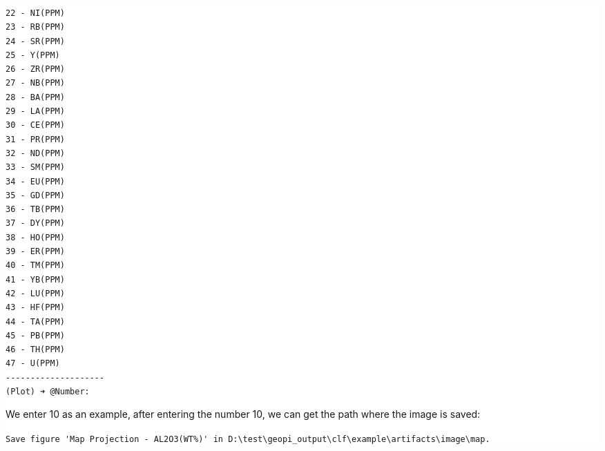 ```
22 - NI(PPM)
23 - RB(PPM)
24 - SR(PPM)
25 - Y(PPM)
26 - ZR(PPM)
27 - NB(PPM)
28 - BA(PPM)
29 - LA(PPM)
30 - CE(PPM)
31 - PR(PPM)
32 - ND(PPM)
33 - SM(PPM)
34 - EU(PPM)
35 - GD(PPM)
36 - TB(PPM)
37 - DY(PPM)
38 - HO(PPM)
39 - ER(PPM)
40 - TM(PPM)
41 - YB(PPM)
42 - LU(PPM)
43 - HF(PPM)
44 - TA(PPM)
45 - PB(PPM)
46 - TH(PPM)
47 - U(PPM)
--------------------
(Plot) ➜ @Number:
```
We enter 10 as an example, after entering the number 10, we can get the path where the image is saved:
```
Save figure 'Map Projection - AL2O3(WT%)' in D:\test\geopi_output\clf\example\artifacts\image\map.
```